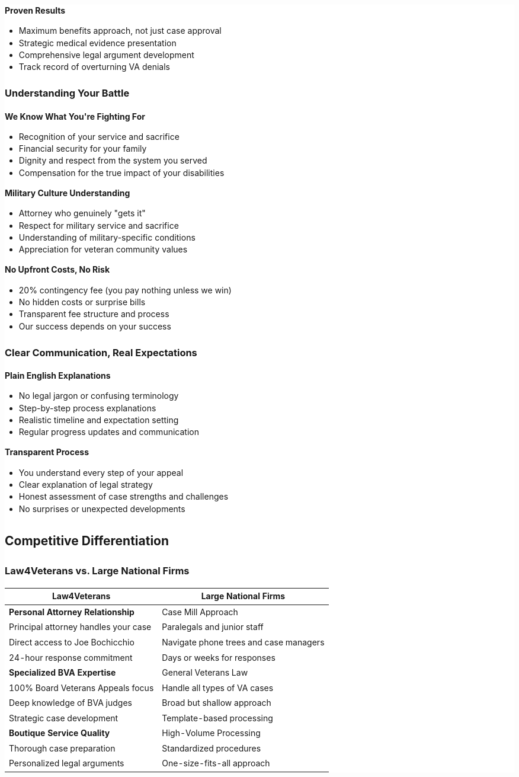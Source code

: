 **Proven Results**
- Maximum benefits approach, not just case approval
- Strategic medical evidence presentation
- Comprehensive legal argument development
- Track record of overturning VA denials

### Understanding Your Battle

**We Know What You're Fighting For**
- Recognition of your service and sacrifice
- Financial security for your family
- Dignity and respect from the system you served
- Compensation for the true impact of your disabilities

**Military Culture Understanding**
- Attorney who genuinely "gets it"
- Respect for military service and sacrifice
- Understanding of military-specific conditions
- Appreciation for veteran community values

**No Upfront Costs, No Risk**
- 20% contingency fee (you pay nothing unless we win)
- No hidden costs or surprise bills
- Transparent fee structure and process
- Our success depends on your success

### Clear Communication, Real Expectations

**Plain English Explanations**
- No legal jargon or confusing terminology
- Step-by-step process explanations
- Realistic timeline and expectation setting
- Regular progress updates and communication

**Transparent Process**
- You understand every step of your appeal
- Clear explanation of legal strategy
- Honest assessment of case strengths and challenges
- No surprises or unexpected developments

## Competitive Differentiation

### Law4Veterans vs. Large National Firms

| **Law4Veterans** | **Large National Firms** |
|------------------|--------------------------|
| **Personal Attorney Relationship** | Case Mill Approach |
| Principal attorney handles your case | Paralegals and junior staff |
| Direct access to Joe Bochicchio | Navigate phone trees and case managers |
| 24-hour response commitment | Days or weeks for responses |
| **Specialized BVA Expertise** | General Veterans Law |
| 100% Board Veterans Appeals focus | Handle all types of VA cases |
| Deep knowledge of BVA judges | Broad but shallow approach |
| Strategic case development | Template-based processing |
| **Boutique Service Quality** | High-Volume Processing |
| Thorough case preparation | Standardized procedures |
| Personalized legal arguments | One-size-fits-all approach |